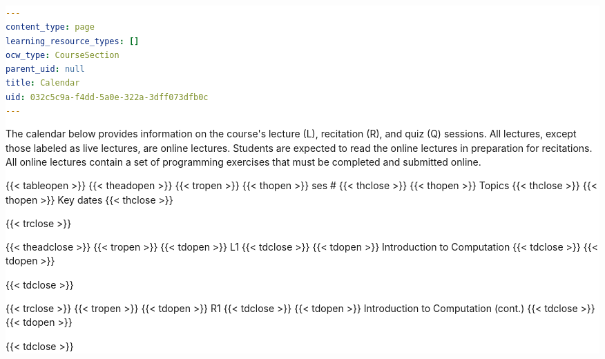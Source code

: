```yaml
---
content_type: page
learning_resource_types: []
ocw_type: CourseSection
parent_uid: null
title: Calendar
uid: 032c5c9a-f4dd-5a0e-322a-3dff073dfb0c
---
```


The calendar below provides information on the course's lecture (L), recitation (R), and quiz (Q) sessions. All lectures, except those labeled as live lectures, are online lectures. Students are expected to read the online lectures in preparation for recitations. All online lectures contain a set of programming exercises that must be completed and submitted online.

{{< tableopen >}}
{{< theadopen >}}
{{< tropen >}}
{{< thopen >}}
ses #
{{< thclose >}}
{{< thopen >}}
Topics
{{< thclose >}}
{{< thopen >}}
Key dates
{{< thclose >}}

{{< trclose >}}

{{< theadclose >}}
{{< tropen >}}
{{< tdopen >}}
L1
{{< tdclose >}}
{{< tdopen >}}
Introduction to Computation
{{< tdclose >}}
{{< tdopen >}}

{{< tdclose >}}

{{< trclose >}}
{{< tropen >}}
{{< tdopen >}}
R1
{{< tdclose >}}
{{< tdopen >}}
Introduction to Computation (cont.)
{{< tdclose >}}
{{< tdopen >}}

{{< tdclose >}}
